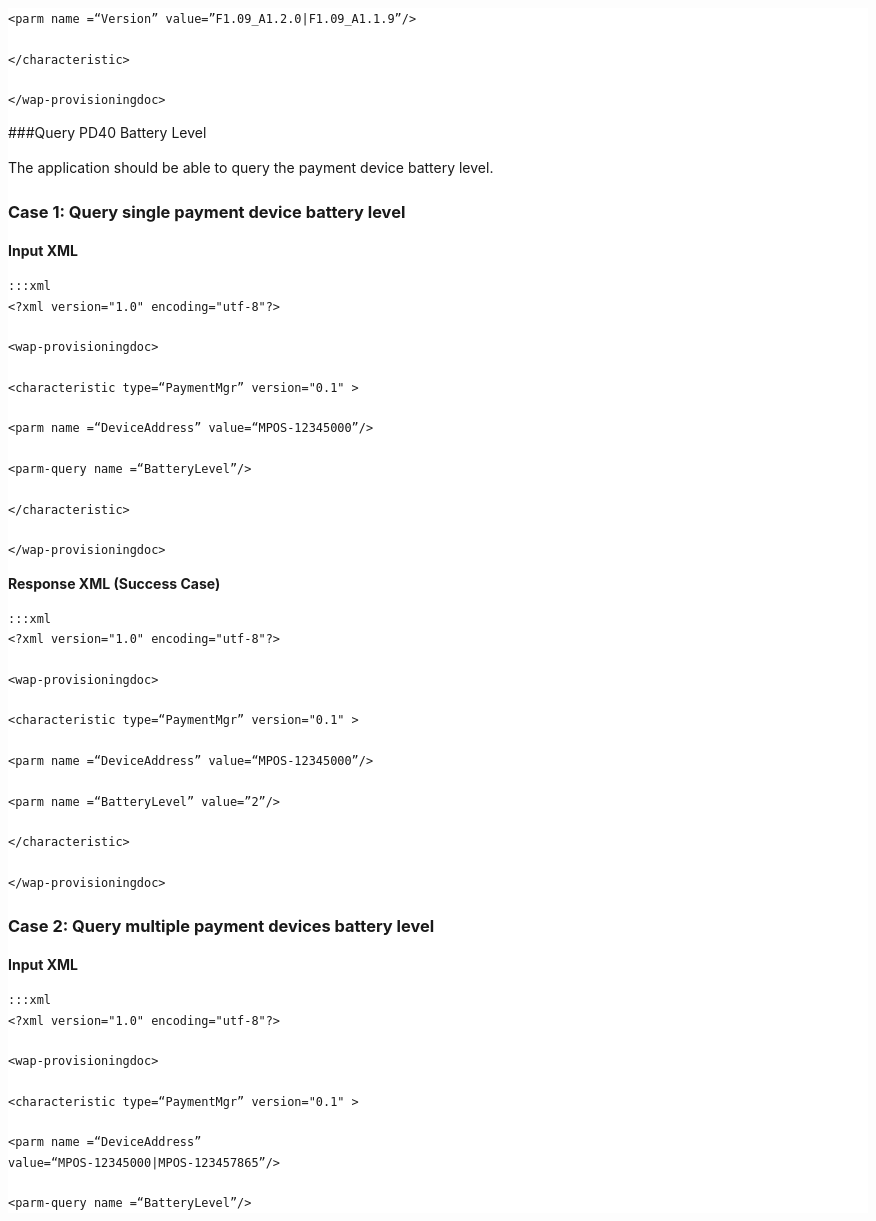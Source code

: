     <parm name =“Version” value=”F1.09_A1.2.0|F1.09_A1.1.9”/>

    </characteristic>

    </wap-provisioningdoc>

###Query PD40 Battery Level


The application should be able to query the payment device battery
level.

### Case 1: Query single payment device battery level 

**Input XML**

    :::xml
    <?xml version="1.0" encoding="utf-8"?>

    <wap-provisioningdoc>

    <characteristic type=“PaymentMgr” version="0.1" >

    <parm name =“DeviceAddress” value=“MPOS-12345000”/>

    <parm-query name =“BatteryLevel”/>

    </characteristic>

    </wap-provisioningdoc>

**Response XML (Success Case)**

    :::xml
    <?xml version="1.0" encoding="utf-8"?>

    <wap-provisioningdoc>

    <characteristic type=“PaymentMgr” version="0.1" >

    <parm name =“DeviceAddress” value=“MPOS-12345000”/>

    <parm name =“BatteryLevel” value=”2”/>

    </characteristic>

    </wap-provisioningdoc>

### Case 2: Query multiple payment devices battery level

**Input XML**

    :::xml
    <?xml version="1.0" encoding="utf-8"?>

    <wap-provisioningdoc>

    <characteristic type=“PaymentMgr” version="0.1" >

    <parm name =“DeviceAddress”
    value=“MPOS-12345000|MPOS-123457865”/>

    <parm-query name =“BatteryLevel”/>
